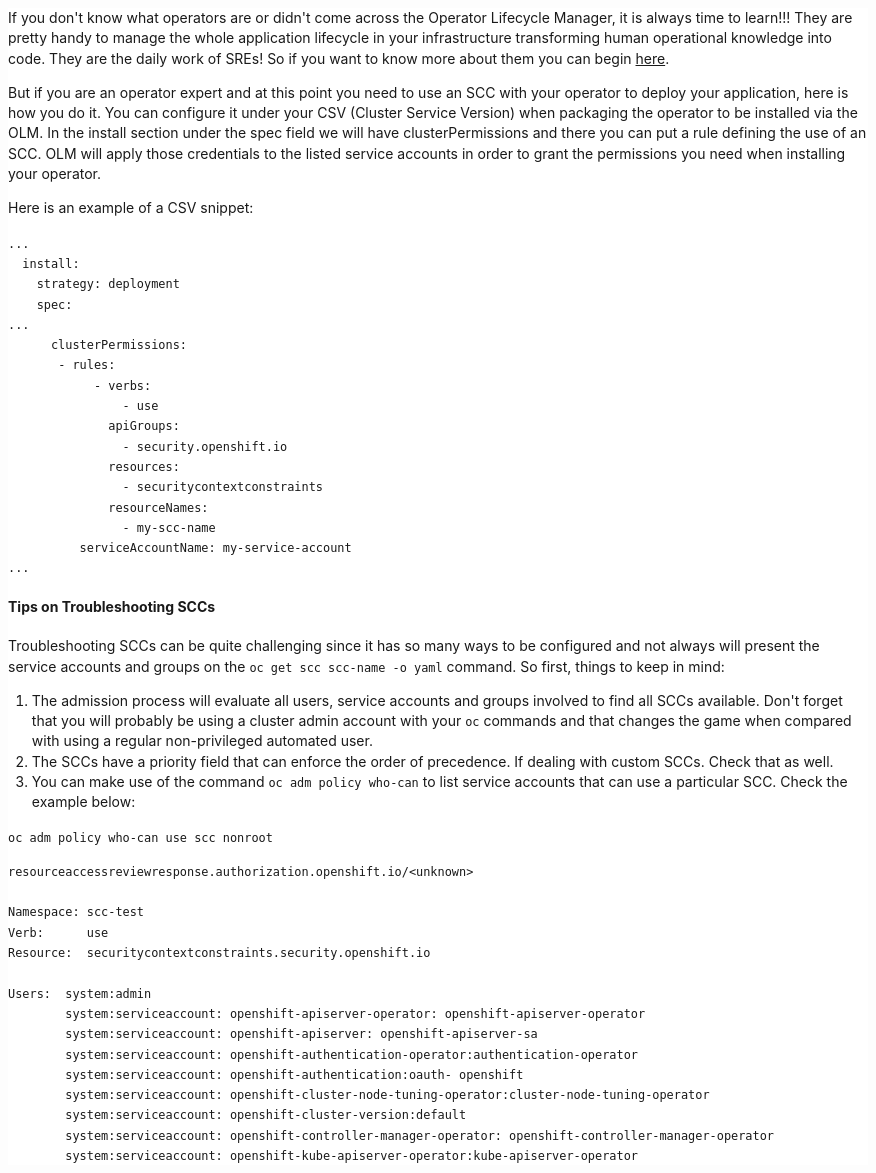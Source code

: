 If you don't know what operators are or didn't come across the Operator Lifecycle Manager, it is always time to learn!!! They are pretty handy to manage the whole application lifecycle in your infrastructure transforming human operational knowledge into code. They are the daily work of SREs! So if you want to know more about them you can begin [here](https://github.com/operator-framework/operator-sdk).


But if you are an operator expert and at this point you need to use an SCC with your operator to deploy your application, here is how you do it. You can configure it under your CSV (Cluster Service Version) when packaging the operator to be installed via the OLM. In the install section under the spec field we will have clusterPermissions and there you can put a rule defining the use of an SCC. OLM will apply those credentials to the listed service accounts in order to grant the permissions you need when installing your operator.

Here is an example of a CSV snippet:
```
...
  install:
    strategy: deployment
    spec:
...
      clusterPermissions:
       - rules:
            - verbs:
                - use
              apiGroups:
                - security.openshift.io
              resources:
                - securitycontextconstraints
              resourceNames:
                - my-scc-name                
          serviceAccountName: my-service-account
...
```

#### Tips on Troubleshooting SCCs

Troubleshooting SCCs can be quite challenging since it has so many ways to be configured and not always will present the service accounts and groups on the `oc get scc scc-name -o yaml` command. So first, things to keep in mind:
1. The admission process will evaluate all users, service accounts and groups involved to find all SCCs available. Don't forget that you will probably be using a cluster admin account with your `oc` commands and that changes the game when compared with using a regular non-privileged automated user.
2. The SCCs have a priority field that can enforce the order of precedence. If dealing with custom SCCs. Check that as well.
3. You can make use of the command `oc adm policy who-can` to list service accounts that can use a particular SCC. Check the example below:

`oc adm policy who-can use scc nonroot`

```
resourceaccessreviewresponse.authorization.openshift.io/<unknown>

Namespace: scc-test
Verb:      use
Resource:  securitycontextconstraints.security.openshift.io

Users:  system:admin
        system:serviceaccount: openshift-apiserver-operator: openshift-apiserver-operator
        system:serviceaccount: openshift-apiserver: openshift-apiserver-sa
        system:serviceaccount: openshift-authentication-operator:authentication-operator
        system:serviceaccount: openshift-authentication:oauth- openshift
        system:serviceaccount: openshift-cluster-node-tuning-operator:cluster-node-tuning-operator
        system:serviceaccount: openshift-cluster-version:default
        system:serviceaccount: openshift-controller-manager-operator: openshift-controller-manager-operator
        system:serviceaccount: openshift-kube-apiserver-operator:kube-apiserver-operator
```